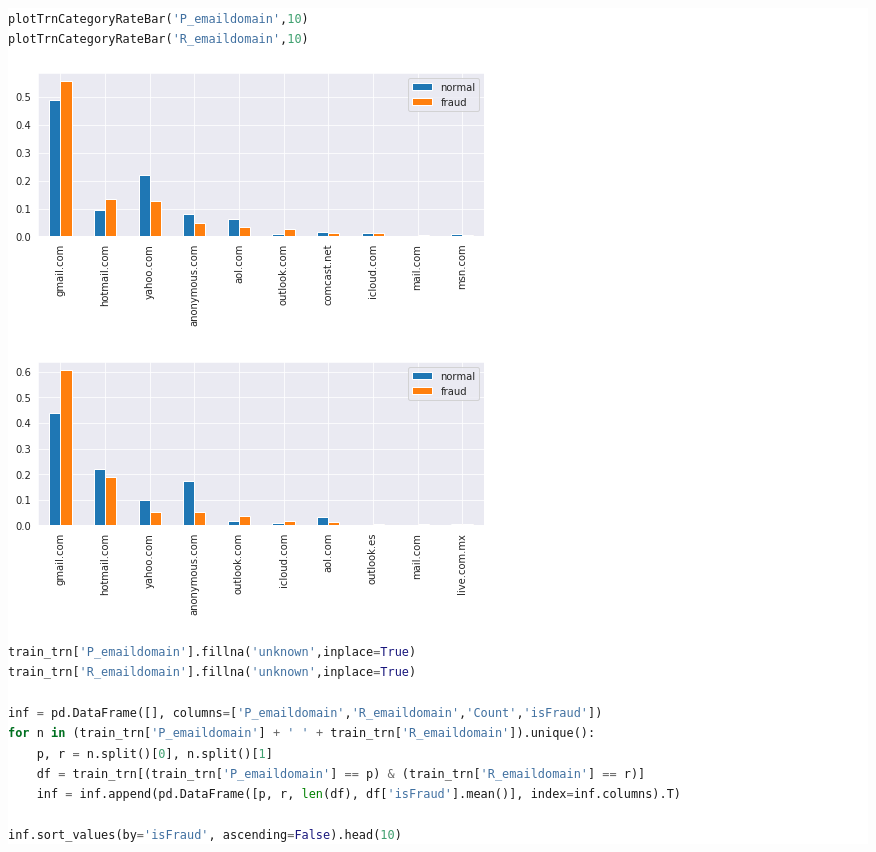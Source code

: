 ```python
plotTrnCategoryRateBar('P_emaildomain',10)
plotTrnCategoryRateBar('R_emaildomain',10)
```

![png](/notebook_files/analysis_97_0.png)

![png](/notebook_files/analysis_97_1.png)

```python
train_trn['P_emaildomain'].fillna('unknown',inplace=True)
train_trn['R_emaildomain'].fillna('unknown',inplace=True)

inf = pd.DataFrame([], columns=['P_emaildomain','R_emaildomain','Count','isFraud'])
for n in (train_trn['P_emaildomain'] + ' ' + train_trn['R_emaildomain']).unique():
    p, r = n.split()[0], n.split()[1]
    df = train_trn[(train_trn['P_emaildomain'] == p) & (train_trn['R_emaildomain'] == r)]
    inf = inf.append(pd.DataFrame([p, r, len(df), df['isFraud'].mean()], index=inf.columns).T)

inf.sort_values(by='isFraud', ascending=False).head(10)
```

<div>
<style scoped>
    .dataframe tbody tr th:only-of-type {
        vertical-align: middle;
    }
